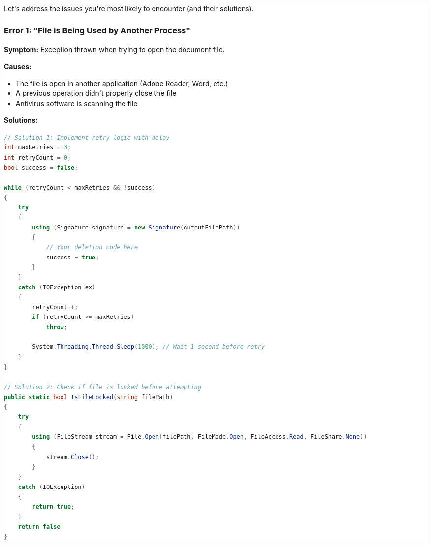 Let's address the issues you're most likely to encounter (and their solutions).

### Error 1: "File is Being Used by Another Process"

**Symptom:** Exception thrown when trying to open the document file.

**Causes:**
- The file is open in another application (Adobe Reader, Word, etc.)
- A previous operation didn't properly close the file
- Antivirus software is scanning the file

**Solutions:**
```csharp
// Solution 1: Implement retry logic with delay
int maxRetries = 3;
int retryCount = 0;
bool success = false;

while (retryCount < maxRetries && !success)
{
    try
    {
        using (Signature signature = new Signature(outputFilePath))
        {
            // Your deletion code here
            success = true;
        }
    }
    catch (IOException ex)
    {
        retryCount++;
        if (retryCount >= maxRetries)
            throw;
        
        System.Threading.Thread.Sleep(1000); // Wait 1 second before retry
    }
}

// Solution 2: Check if file is locked before attempting
public static bool IsFileLocked(string filePath)
{
    try
    {
        using (FileStream stream = File.Open(filePath, FileMode.Open, FileAccess.Read, FileShare.None))
        {
            stream.Close();
        }
    }
    catch (IOException)
    {
        return true;
    }
    return false;
}
```
